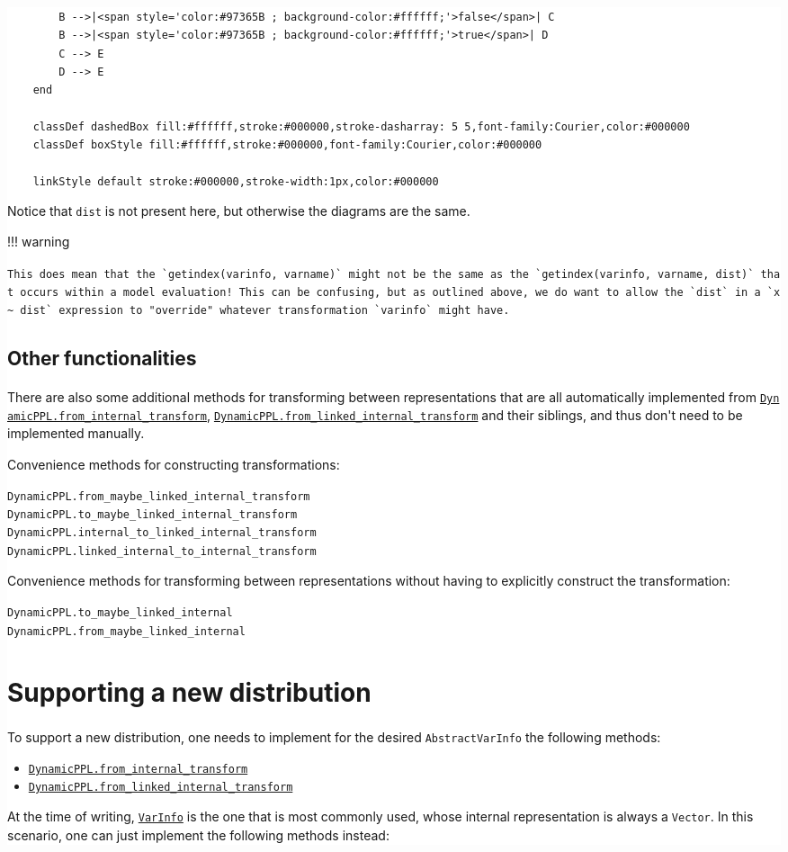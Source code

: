 ```mermaid
        B -->|<span style='color:#97365B ; background-color:#ffffff;'>false</span>| C
        B -->|<span style='color:#97365B ; background-color:#ffffff;'>true</span>| D
        C --> E
        D --> E
    end

    classDef dashedBox fill:#ffffff,stroke:#000000,stroke-dasharray: 5 5,font-family:Courier,color:#000000
    classDef boxStyle fill:#ffffff,stroke:#000000,font-family:Courier,color:#000000

    linkStyle default stroke:#000000,stroke-width:1px,color:#000000
```

Notice that `dist` is not present here, but otherwise the diagrams are the same.

!!! warning
    
    This does mean that the `getindex(varinfo, varname)` might not be the same as the `getindex(varinfo, varname, dist)` that occurs within a model evaluation! This can be confusing, but as outlined above, we do want to allow the `dist` in a `x ~ dist` expression to "override" whatever transformation `varinfo` might have.

## Other functionalities

There are also some additional methods for transforming between representations that are all automatically implemented from [`DynamicPPL.from_internal_transform`](@ref), [`DynamicPPL.from_linked_internal_transform`](@ref) and their siblings, and thus don't need to be implemented manually.

Convenience methods for constructing transformations:

```@docs
DynamicPPL.from_maybe_linked_internal_transform
DynamicPPL.to_maybe_linked_internal_transform
DynamicPPL.internal_to_linked_internal_transform
DynamicPPL.linked_internal_to_internal_transform
```

Convenience methods for transforming between representations without having to explicitly construct the transformation:

```@docs
DynamicPPL.to_maybe_linked_internal
DynamicPPL.from_maybe_linked_internal
```

# Supporting a new distribution

To support a new distribution, one needs to implement for the desired `AbstractVarInfo` the following methods:

  - [`DynamicPPL.from_internal_transform`](@ref)
  - [`DynamicPPL.from_linked_internal_transform`](@ref)

At the time of writing, [`VarInfo`](@ref) is the one that is most commonly used, whose internal representation is always a `Vector`. In this scenario, one can just implement the following methods instead:
